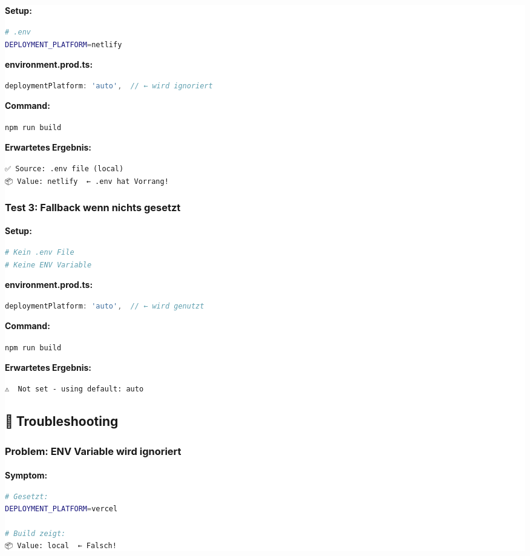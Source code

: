 **Setup:**
```bash
# .env
DEPLOYMENT_PLATFORM=netlify
```

**environment.prod.ts:**
```typescript
deploymentPlatform: 'auto',  // ← wird ignoriert
```

**Command:**
```bash
npm run build
```

**Erwartetes Ergebnis:**
```
✅ Source: .env file (local)
📦 Value: netlify  ← .env hat Vorrang!
```

### Test 3: Fallback wenn nichts gesetzt

**Setup:**
```bash
# Kein .env File
# Keine ENV Variable
```

**environment.prod.ts:**
```typescript
deploymentPlatform: 'auto',  // ← wird genutzt
```

**Command:**
```bash
npm run build
```

**Erwartetes Ergebnis:**
```
⚠️  Not set - using default: auto
```

## 🐛 Troubleshooting

### Problem: ENV Variable wird ignoriert

**Symptom:**
```bash
# Gesetzt:
DEPLOYMENT_PLATFORM=vercel

# Build zeigt:
📦 Value: local  ← Falsch!
```
